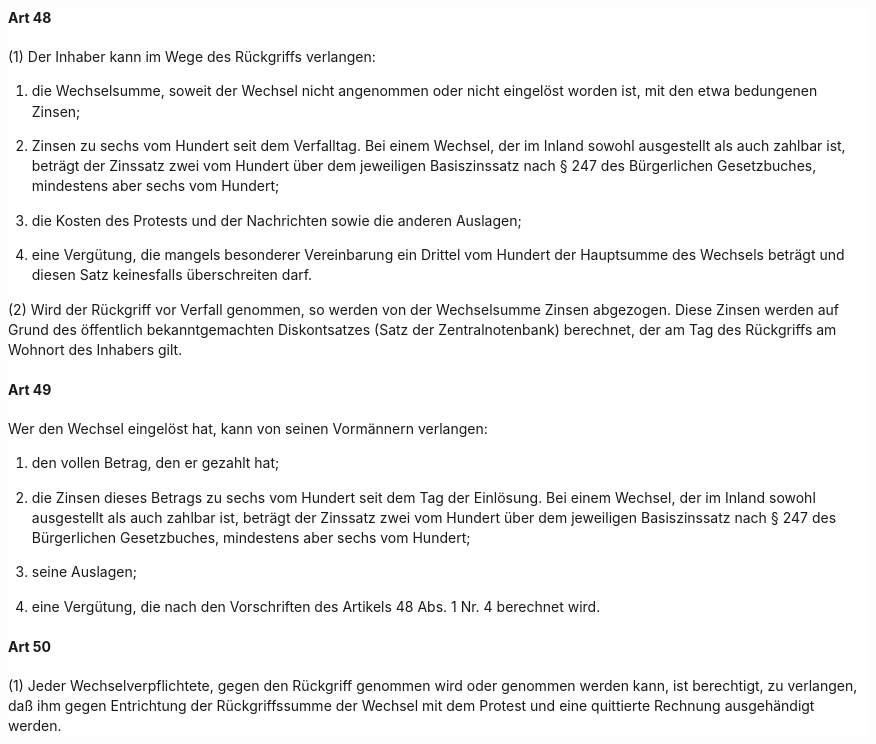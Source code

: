 
#### Art 48

(1) Der Inhaber kann im Wege des Rückgriffs verlangen:

1.  die Wechselsumme, soweit der Wechsel nicht angenommen oder nicht
    eingelöst worden ist, mit den etwa bedungenen Zinsen;


2.  Zinsen zu sechs vom Hundert seit dem Verfalltag. Bei einem Wechsel,
    der im Inland sowohl ausgestellt als auch zahlbar ist, beträgt der
    Zinssatz zwei vom Hundert über dem jeweiligen Basiszinssatz nach § 247
    des Bürgerlichen Gesetzbuches, mindestens aber sechs vom Hundert;


3.  die Kosten des Protests und der Nachrichten sowie die anderen
    Auslagen;


4.  eine Vergütung, die mangels besonderer Vereinbarung ein Drittel vom
    Hundert der Hauptsumme des Wechsels beträgt und diesen Satz
    keinesfalls überschreiten darf.




(2) Wird der Rückgriff vor Verfall genommen, so werden von der
Wechselsumme Zinsen abgezogen. Diese Zinsen werden auf Grund des
öffentlich bekanntgemachten Diskontsatzes (Satz der Zentralnotenbank)
berechnet, der am Tag des Rückgriffs am Wohnort des Inhabers gilt.


#### Art 49

Wer den Wechsel eingelöst hat, kann von seinen Vormännern verlangen:

1.  den vollen Betrag, den er gezahlt hat;


2.  die Zinsen dieses Betrags zu sechs vom Hundert seit dem Tag der
    Einlösung. Bei einem Wechsel, der im Inland sowohl ausgestellt als
    auch zahlbar ist, beträgt der Zinssatz zwei vom Hundert über dem
    jeweiligen Basiszinssatz nach § 247 des Bürgerlichen Gesetzbuches,
    mindestens aber sechs vom Hundert;


3.  seine Auslagen;


4.  eine Vergütung, die nach den Vorschriften des Artikels 48 Abs. 1 Nr. 4
    berechnet wird.





#### Art 50

(1) Jeder Wechselverpflichtete, gegen den Rückgriff genommen wird oder
genommen werden kann, ist berechtigt, zu verlangen, daß ihm gegen
Entrichtung der Rückgriffssumme der Wechsel mit dem Protest und eine
quittierte Rechnung ausgehändigt werden.
